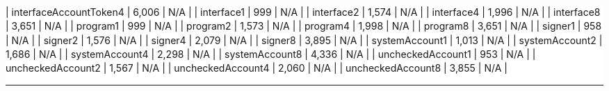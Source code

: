 | interfaceAccountToken4      | 6,006         | N/A |
| interface1                  | 999           | N/A |
| interface2                  | 1,574         | N/A |
| interface4                  | 1,996         | N/A |
| interface8                  | 3,651         | N/A |
| program1                    | 999           | N/A |
| program2                    | 1,573         | N/A |
| program4                    | 1,998         | N/A |
| program8                    | 3,651         | N/A |
| signer1                     | 958           | N/A |
| signer2                     | 1,576         | N/A |
| signer4                     | 2,079         | N/A |
| signer8                     | 3,895         | N/A |
| systemAccount1              | 1,013         | N/A |
| systemAccount2              | 1,686         | N/A |
| systemAccount4              | 2,298         | N/A |
| systemAccount8              | 4,336         | N/A |
| uncheckedAccount1           | 953           | N/A |
| uncheckedAccount2           | 1,567         | N/A |
| uncheckedAccount4           | 2,060         | N/A |
| uncheckedAccount8           | 3,855         | N/A |

---
